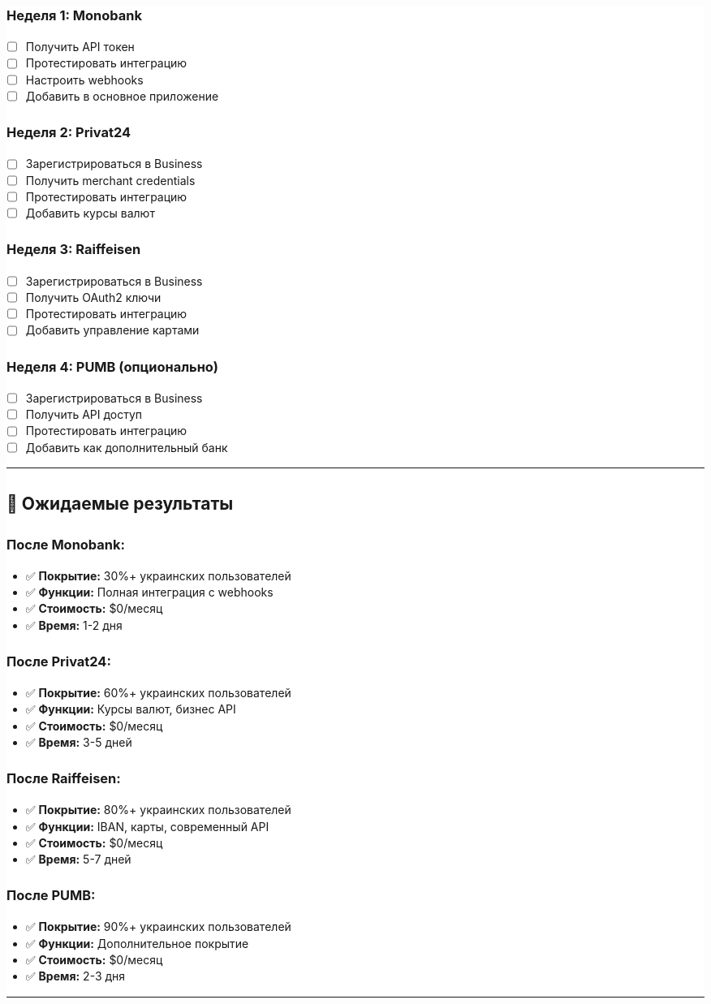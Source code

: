 ### **Неделя 1: Monobank**
- [ ] Получить API токен
- [ ] Протестировать интеграцию
- [ ] Настроить webhooks
- [ ] Добавить в основное приложение

### **Неделя 2: Privat24**
- [ ] Зарегистрироваться в Business
- [ ] Получить merchant credentials
- [ ] Протестировать интеграцию
- [ ] Добавить курсы валют

### **Неделя 3: Raiffeisen**
- [ ] Зарегистрироваться в Business
- [ ] Получить OAuth2 ключи
- [ ] Протестировать интеграцию
- [ ] Добавить управление картами

### **Неделя 4: PUMB (опционально)**
- [ ] Зарегистрироваться в Business
- [ ] Получить API доступ
- [ ] Протестировать интеграцию
- [ ] Добавить как дополнительный банк

---

## 🚀 **Ожидаемые результаты**

### **После Monobank:**
- ✅ **Покрытие:** 30%+ украинских пользователей
- ✅ **Функции:** Полная интеграция с webhooks
- ✅ **Стоимость:** $0/месяц
- ✅ **Время:** 1-2 дня

### **После Privat24:**
- ✅ **Покрытие:** 60%+ украинских пользователей
- ✅ **Функции:** Курсы валют, бизнес API
- ✅ **Стоимость:** $0/месяц
- ✅ **Время:** 3-5 дней

### **После Raiffeisen:**
- ✅ **Покрытие:** 80%+ украинских пользователей
- ✅ **Функции:** IBAN, карты, современный API
- ✅ **Стоимость:** $0/месяц
- ✅ **Время:** 5-7 дней

### **После PUMB:**
- ✅ **Покрытие:** 90%+ украинских пользователей
- ✅ **Функции:** Дополнительное покрытие
- ✅ **Стоимость:** $0/месяц
- ✅ **Время:** 2-3 дня

---